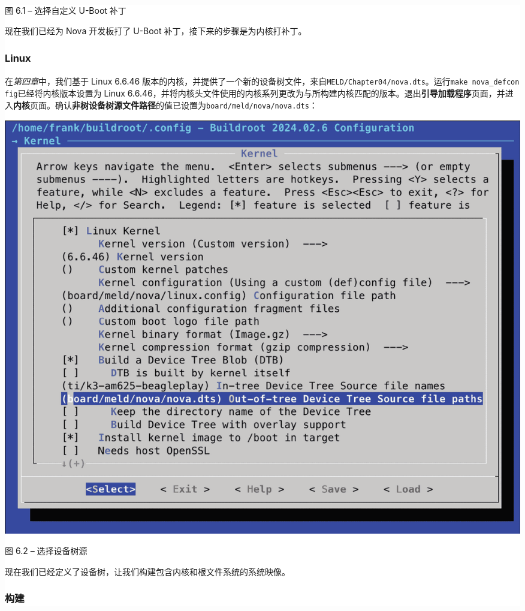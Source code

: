 
图 6.1 – 选择自定义 U-Boot 补丁

现在我们已经为 Nova 开发板打了 U-Boot 补丁，接下来的步骤是为内核打补丁。

### Linux

在*第四章*中，我们基于 Linux 6.6.46 版本的内核，并提供了一个新的设备树文件，来自`MELD/Chapter04/nova.dts`。运行`make nova_defconfig`已经将内核版本设置为 Linux 6.6.46，并将内核头文件使用的内核系列更改为与所构建内核匹配的版本。退出**引导加载程序**页面，并进入**内核**页面。确认**非树设备树源文件路径**的值已设置为`board/meld/nova/nova.dts`：

![图 6.2 – 选择设备树源](img/B18466_06_02.png)

图 6.2 – 选择设备树源

现在我们已经定义了设备树，让我们构建包含内核和根文件系统的系统映像。

### 构建
